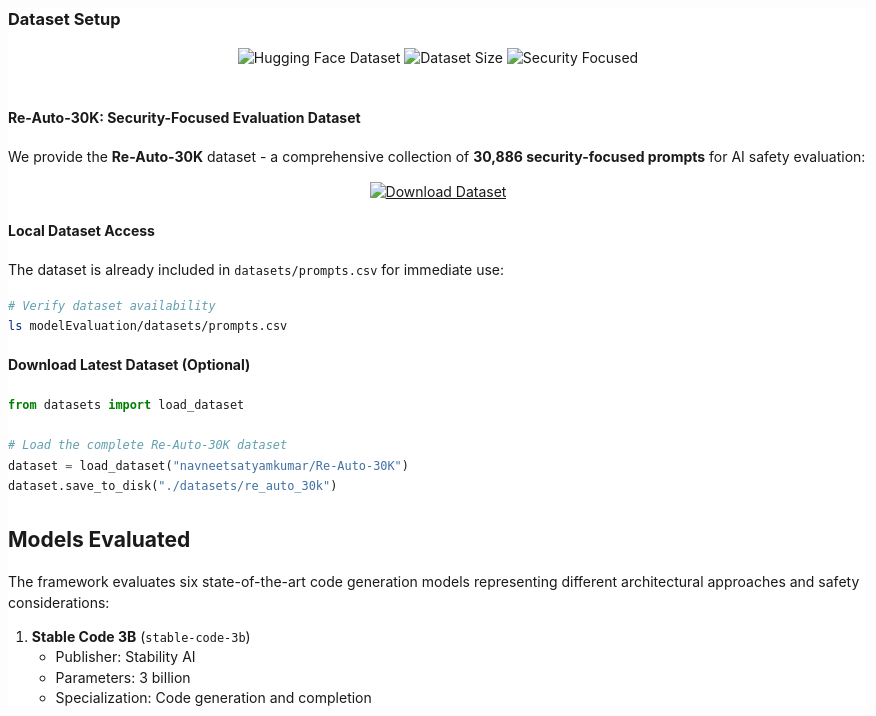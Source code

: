 <span id='dataset-setup'/>

### Dataset Setup

<div align="center">
  <img src="https://img.shields.io/badge/🤗%20Hugging%20Face-Re--Auto--30K-yellow?style=for-the-badge&logo=huggingface&color=FF9A00&labelColor=FF6600" alt="Hugging Face Dataset">
  <img src="https://img.shields.io/badge/📊%20Dataset%20Size-30,886%20Prompts-blue?style=for-the-badge&color=1E88E5&labelColor=0D47A1" alt="Dataset Size">
  <img src="https://img.shields.io/badge/🔒%20Security%20Focused-100%25-green?style=for-the-badge&color=4CAF50&labelColor=2E7D32" alt="Security Focused">
</div>

<br/>

#### Re-Auto-30K: Security-Focused Evaluation Dataset

We provide the **Re-Auto-30K** dataset - a comprehensive collection of **30,886 security-focused prompts** for AI safety evaluation:

<div align="center">
  <a href="https://huggingface.co/datasets/navneetsatyamkumar/Re-Auto-30K">
    <img src="https://img.shields.io/badge/🤗%20Download%20Dataset-Hugging%20Face-orange?style=for-the-badge&logo=huggingface&logoColor=white" alt="Download Dataset">
  </a>
</div>

#### Local Dataset Access


The dataset is already included in `datasets/prompts.csv` for immediate use:

```bash
# Verify dataset availability
ls modelEvaluation/datasets/prompts.csv
```

#### Download Latest Dataset (Optional)

```python
from datasets import load_dataset

# Load the complete Re-Auto-30K dataset
dataset = load_dataset("navneetsatyamkumar/Re-Auto-30K")
dataset.save_to_disk("./datasets/re_auto_30k")
```

<span id='models-evaluated'/>

## Models Evaluated

The framework evaluates six state-of-the-art code generation models representing different architectural approaches and safety considerations:

1. **Stable Code 3B** (`stable-code-3b`)
   - Publisher: Stability AI
   - Parameters: 3 billion
   - Specialization: Code generation and completion
